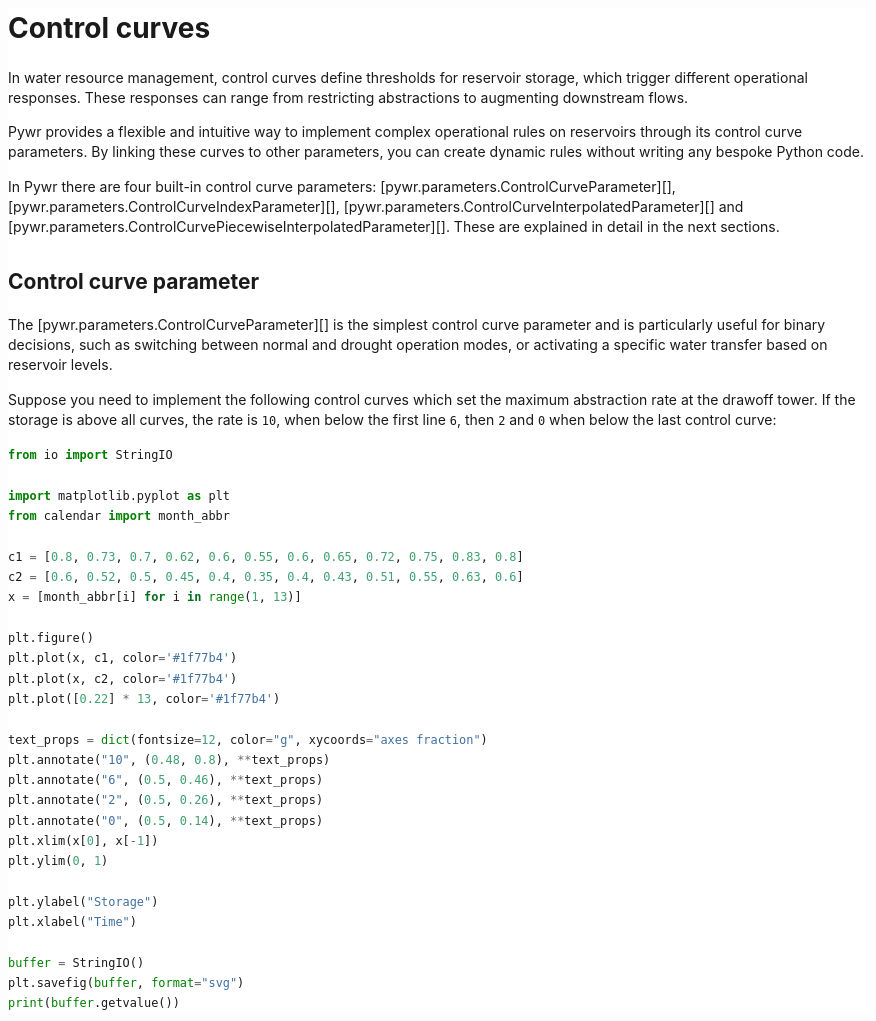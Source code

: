 # Control curves
In water resource management, control curves define thresholds for reservoir storage, which trigger different
operational responses. These responses can range from restricting abstractions 
to augmenting downstream flows. 

Pywr provides a flexible and intuitive way to implement complex operational rules on reservoirs through its control curve parameters.
By linking these curves to other parameters, you can create dynamic rules without writing any bespoke Python code.

In Pywr there are four built-in control curve parameters: [pywr.parameters.ControlCurveParameter][],
[pywr.parameters.ControlCurveIndexParameter][],
[pywr.parameters.ControlCurveInterpolatedParameter][] and [pywr.parameters.ControlCurvePiecewiseInterpolatedParameter][].
These are explained in detail in the next sections.

## Control curve parameter
The [pywr.parameters.ControlCurveParameter][] is the simplest control curve parameter and is particularly 
useful for binary decisions, such as switching between normal and drought operation modes, or activating a specific 
water transfer based on reservoir levels.

Suppose you need to implement the following control curves which set the maximum abstraction rate at the drawoff tower. If the storage
is above all curves, the rate is `10`, when below the first line `6`, then `2` and `0` when below the last control
curve:

<p align="center">

```python exec="1" html="1"
from io import StringIO

import matplotlib.pyplot as plt
from calendar import month_abbr

c1 = [0.8, 0.73, 0.7, 0.62, 0.6, 0.55, 0.6, 0.65, 0.72, 0.75, 0.83, 0.8]
c2 = [0.6, 0.52, 0.5, 0.45, 0.4, 0.35, 0.4, 0.43, 0.51, 0.55, 0.63, 0.6]
x = [month_abbr[i] for i in range(1, 13)]

plt.figure()
plt.plot(x, c1, color='#1f77b4')
plt.plot(x, c2, color='#1f77b4')
plt.plot([0.22] * 13, color='#1f77b4')

text_props = dict(fontsize=12, color="g", xycoords="axes fraction")
plt.annotate("10", (0.48, 0.8), **text_props)
plt.annotate("6", (0.5, 0.46), **text_props)
plt.annotate("2", (0.5, 0.26), **text_props)
plt.annotate("0", (0.5, 0.14), **text_props)
plt.xlim(x[0], x[-1])
plt.ylim(0, 1)

plt.ylabel("Storage")
plt.xlabel("Time")

buffer = StringIO()
plt.savefig(buffer, format="svg")
print(buffer.getvalue())
```
</p>